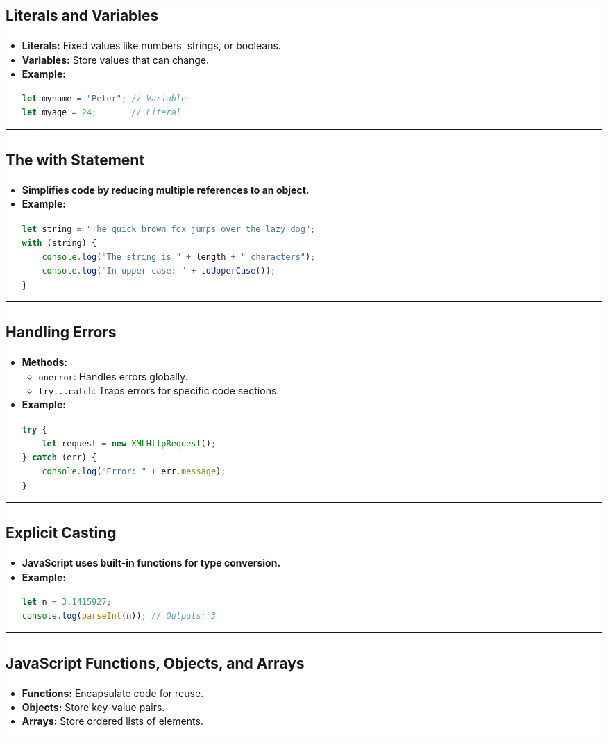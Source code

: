 ## Literals and Variables
- **Literals:** Fixed values like numbers, strings, or booleans.
- **Variables:** Store values that can change.
- **Example:**
  ```javascript
  let myname = "Peter"; // Variable
  let myage = 24;       // Literal
  ```

---

## The with Statement
- **Simplifies code by reducing multiple references to an object.**
- **Example:**
  ```javascript
  let string = "The quick brown fox jumps over the lazy dog";
  with (string) {
      console.log("The string is " + length + " characters");
      console.log("In upper case: " + toUpperCase());
  }
  ```

---

## Handling Errors
- **Methods:**
  - `onerror`: Handles errors globally.
  - `try...catch`: Traps errors for specific code sections.
- **Example:**
  ```javascript
  try {
      let request = new XMLHttpRequest();
  } catch (err) {
      console.log("Error: " + err.message);
  }
  ```

---

## Explicit Casting
- **JavaScript uses built-in functions for type conversion.**
- **Example:**
  ```javascript
  let n = 3.1415927;
  console.log(parseInt(n)); // Outputs: 3
  ```

---

## JavaScript Functions, Objects, and Arrays
- **Functions:** Encapsulate code for reuse.
- **Objects:** Store key-value pairs.
- **Arrays:** Store ordered lists of elements.

---